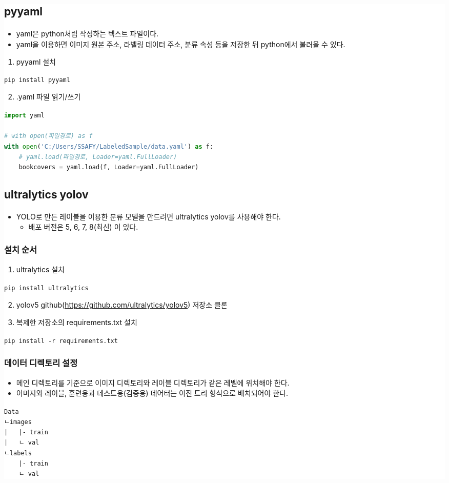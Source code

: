 ## pyyaml

- yaml은 python처럼 작성하는 텍스트 파일이다.
- yaml을 이용하면 이미지 원본 주소, 라벨링 데이터 주소, 분류 속성 등을 저장한 뒤 python에서 불러올 수 있다.

1. pyyaml 설치

```
pip install pyyaml
```

2. .yaml 파일 읽기/쓰기

```py
import yaml

# with open(파일경로) as f
with open('C:/Users/SSAFY/LabeledSample/data.yaml') as f:
    # yaml.load(파일경로, Loader=yaml.FullLoader)
    bookcovers = yaml.load(f, Loader=yaml.FullLoader)
```

## ultralytics yolov

- YOLO로 만든 레이블을 이용한 분류 모델을 만드려면 ultralytics yolov를 사용해야 한다.
  - 배포 버전은 5, 6, 7, 8(최신) 이 있다.

### 설치 순서

1. ultralytics 설치

```
pip install ultralytics
```

2. yolov5 github(https://github.com/ultralytics/yolov5) 저장소 클론

3. 복제한 저장소의 requirements.txt 설치

```
pip install -r requirements.txt
```

### 데이터 디렉토리 설정

- 메인 디렉토리를 기준으로 이미지 디렉토리와 레이블 디렉토리가 같은 레벨에 위치해야 한다.
- 이미지와 레이블, 훈련용과 테스트용(검증용) 데어터는 이진 트리 형식으로 배치되어야 한다.

```
Data
ㄴimages
|   |- train
|   ㄴ val
ㄴlabels
    |- train
    ㄴ val
```
